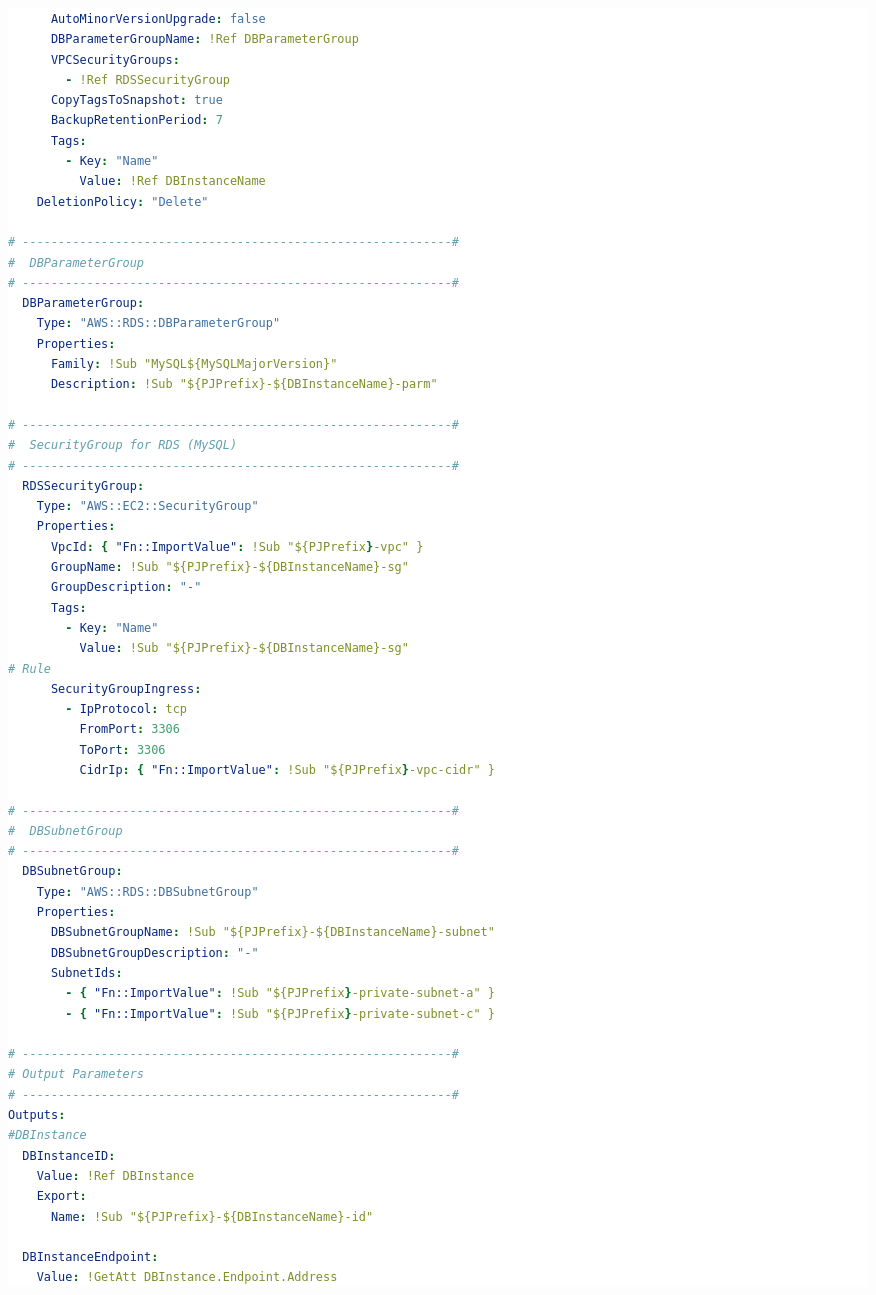 ```rds-mysql-01.yml
      AutoMinorVersionUpgrade: false
      DBParameterGroupName: !Ref DBParameterGroup  
      VPCSecurityGroups:
        - !Ref RDSSecurityGroup
      CopyTagsToSnapshot: true
      BackupRetentionPeriod: 7
      Tags: 
        - Key: "Name"
          Value: !Ref DBInstanceName
    DeletionPolicy: "Delete"

# ------------------------------------------------------------#
#  DBParameterGroup
# ------------------------------------------------------------#
  DBParameterGroup:
    Type: "AWS::RDS::DBParameterGroup"
    Properties:
      Family: !Sub "MySQL${MySQLMajorVersion}"
      Description: !Sub "${PJPrefix}-${DBInstanceName}-parm"

# ------------------------------------------------------------#
#  SecurityGroup for RDS (MySQL)
# ------------------------------------------------------------#
  RDSSecurityGroup:
    Type: "AWS::EC2::SecurityGroup"
    Properties:
      VpcId: { "Fn::ImportValue": !Sub "${PJPrefix}-vpc" }
      GroupName: !Sub "${PJPrefix}-${DBInstanceName}-sg"
      GroupDescription: "-"
      Tags:
        - Key: "Name"
          Value: !Sub "${PJPrefix}-${DBInstanceName}-sg"
# Rule
      SecurityGroupIngress:
        - IpProtocol: tcp
          FromPort: 3306
          ToPort: 3306
          CidrIp: { "Fn::ImportValue": !Sub "${PJPrefix}-vpc-cidr" }

# ------------------------------------------------------------#
#  DBSubnetGroup
# ------------------------------------------------------------#
  DBSubnetGroup: 
    Type: "AWS::RDS::DBSubnetGroup"
    Properties: 
      DBSubnetGroupName: !Sub "${PJPrefix}-${DBInstanceName}-subnet"
      DBSubnetGroupDescription: "-"
      SubnetIds: 
        - { "Fn::ImportValue": !Sub "${PJPrefix}-private-subnet-a" }
        - { "Fn::ImportValue": !Sub "${PJPrefix}-private-subnet-c" }

# ------------------------------------------------------------#
# Output Parameters
# ------------------------------------------------------------#                
Outputs:
#DBInstance
  DBInstanceID:
    Value: !Ref DBInstance
    Export:
      Name: !Sub "${PJPrefix}-${DBInstanceName}-id"

  DBInstanceEndpoint:
    Value: !GetAtt DBInstance.Endpoint.Address
```